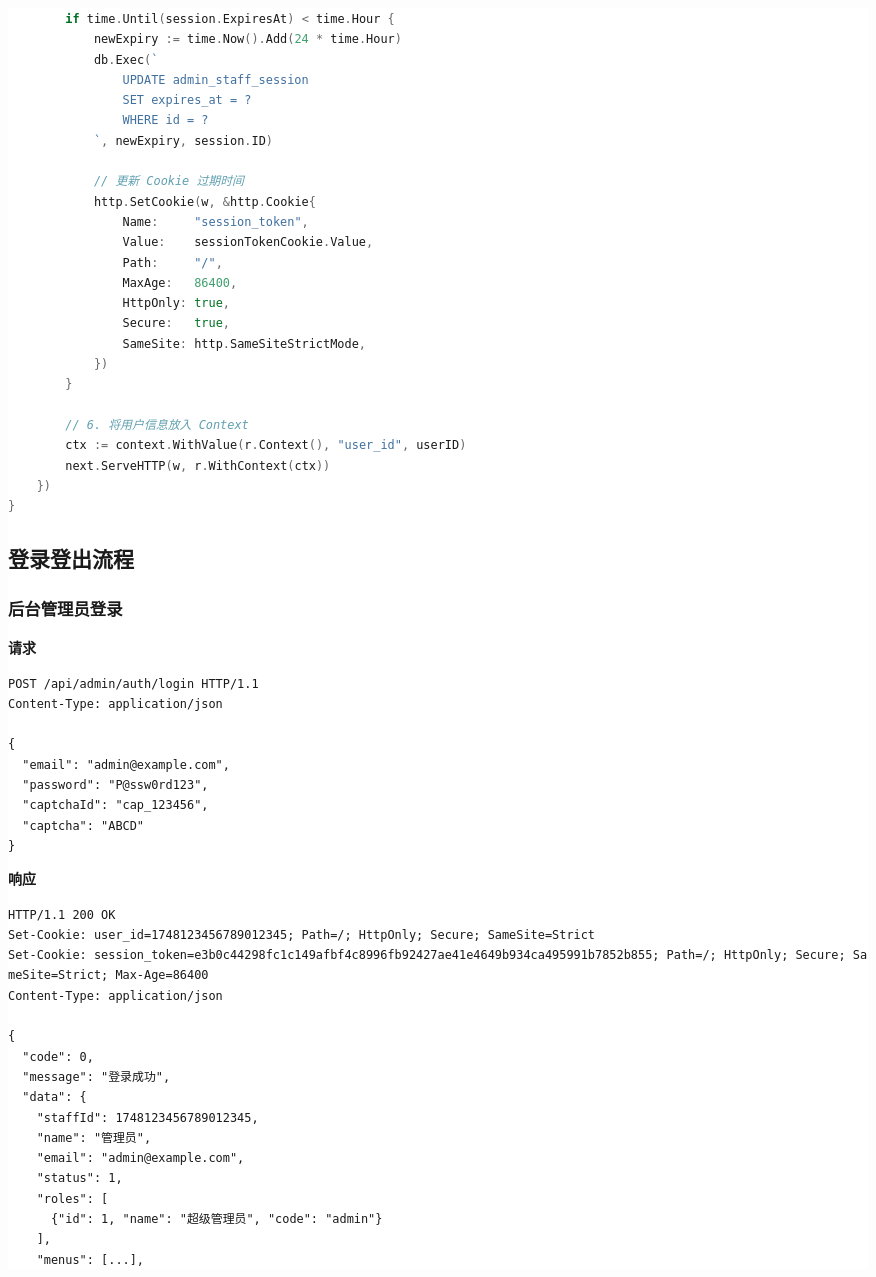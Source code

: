 ```go
        if time.Until(session.ExpiresAt) < time.Hour {
            newExpiry := time.Now().Add(24 * time.Hour)
            db.Exec(`
                UPDATE admin_staff_session
                SET expires_at = ?
                WHERE id = ?
            `, newExpiry, session.ID)

            // 更新 Cookie 过期时间
            http.SetCookie(w, &http.Cookie{
                Name:     "session_token",
                Value:    sessionTokenCookie.Value,
                Path:     "/",
                MaxAge:   86400,
                HttpOnly: true,
                Secure:   true,
                SameSite: http.SameSiteStrictMode,
            })
        }

        // 6. 将用户信息放入 Context
        ctx := context.WithValue(r.Context(), "user_id", userID)
        next.ServeHTTP(w, r.WithContext(ctx))
    })
}
```

## 登录登出流程

### 后台管理员登录

**请求**
```http
POST /api/admin/auth/login HTTP/1.1
Content-Type: application/json

{
  "email": "admin@example.com",
  "password": "P@ssw0rd123",
  "captchaId": "cap_123456",
  "captcha": "ABCD"
}
```

**响应**
```http
HTTP/1.1 200 OK
Set-Cookie: user_id=1748123456789012345; Path=/; HttpOnly; Secure; SameSite=Strict
Set-Cookie: session_token=e3b0c44298fc1c149afbf4c8996fb92427ae41e4649b934ca495991b7852b855; Path=/; HttpOnly; Secure; SameSite=Strict; Max-Age=86400
Content-Type: application/json

{
  "code": 0,
  "message": "登录成功",
  "data": {
    "staffId": 1748123456789012345,
    "name": "管理员",
    "email": "admin@example.com",
    "status": 1,
    "roles": [
      {"id": 1, "name": "超级管理员", "code": "admin"}
    ],
    "menus": [...],
```